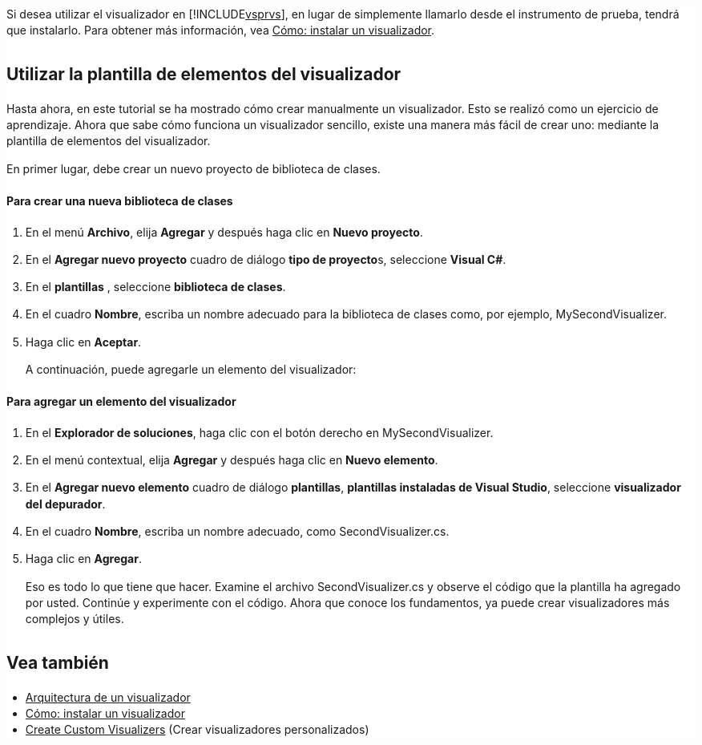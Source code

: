    Si desea utilizar el visualizador en [!INCLUDE[vsprvs](../includes/vsprvs-md.md)], en lugar de simplemente llamarlo desde el instrumento de prueba, tendrá que instalarlo. Para obtener más información, vea [Cómo: instalar un visualizador](../debugger/how-to-install-a-visualizer.md).

## <a name="using-the-visualizer-item-template"></a>Utilizar la plantilla de elementos del visualizador
 Hasta ahora, en este tutorial se ha mostrado cómo crear manualmente un visualizador. Esto se realizó como un ejercicio de aprendizaje. Ahora que sabe cómo funciona un visualizador sencillo, existe una manera más fácil de crear uno: mediante la plantilla de elementos del visualizador.

 En primer lugar, debe crear un nuevo proyecto de biblioteca de clases.

#### <a name="to-create-a-new-class-library"></a>Para crear una nueva biblioteca de clases

1. En el menú **Archivo**, elija **Agregar** y después haga clic en **Nuevo proyecto**.

2. En el **Agregar nuevo proyecto** cuadro de diálogo **tipo de proyecto**s, seleccione **Visual C#**.

3. En el **plantillas** , seleccione **biblioteca de clases**.

4. En el cuadro **Nombre**, escriba un nombre adecuado para la biblioteca de clases como, por ejemplo, MySecondVisualizer.

5. Haga clic en **Aceptar**.

   A continuación, puede agregarle un elemento del visualizador:

#### <a name="to-add-a-visualizer-item"></a>Para agregar un elemento del visualizador

1. En el **Explorador de soluciones**, haga clic con el botón derecho en MySecondVisualizer.

2. En el menú contextual, elija **Agregar** y después haga clic en **Nuevo elemento**.

3. En el **Agregar nuevo elemento** cuadro de diálogo **plantillas**, **plantillas instaladas de Visual Studio**, seleccione **visualizador del depurador**.

4. En el cuadro **Nombre**, escriba un nombre adecuado, como SecondVisualizer.cs.

5. Haga clic en **Agregar**.

   Eso es todo lo que tiene que hacer. Examine el archivo SecondVisualizer.cs y observe el código que la plantilla ha agregado por usted. Continúe y experimente con el código. Ahora que conoce los fundamentos, ya puede crear visualizadores más complejos y útiles.

## <a name="see-also"></a>Vea también

- [Arquitectura de un visualizador](../debugger/visualizer-architecture.md)
- [Cómo: instalar un visualizador](../debugger/how-to-install-a-visualizer.md)
- [Create Custom Visualizers](../debugger/create-custom-visualizers-of-data.md) (Crear visualizadores personalizados)
